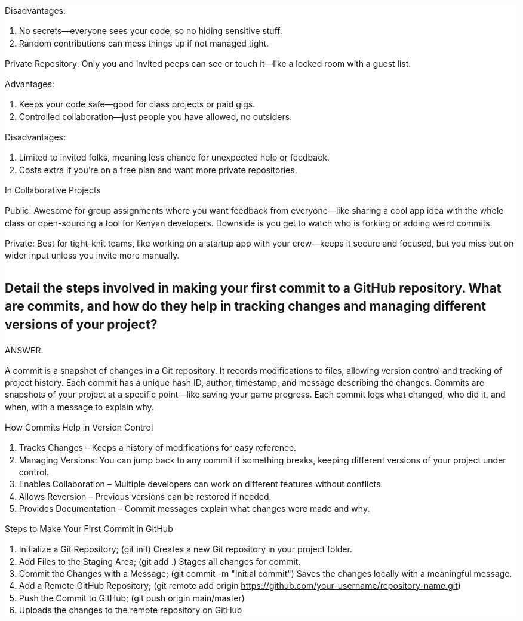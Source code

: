 Disadvantages:

1. No secrets—everyone sees your code, so no hiding sensitive stuff.
2. Random contributions can mess things up if not managed tight.

Private Repository: Only you and invited peeps can see or touch it—like a locked room with a guest list.

Advantages: 

1. Keeps your code safe—good for class projects or paid gigs.
2. Controlled collaboration—just people you have allowed, no outsiders.

Disadvantages: 

1. Limited to invited folks, meaning less chance for unexpected help or feedback.
2. Costs extra if you’re on a free plan and want more private repositories.

In Collaborative Projects

Public: Awesome for group assignments where you want feedback from everyone—like sharing a cool app idea with the whole class or open-sourcing a tool for Kenyan developers. Downside is you get to watch who is forking or adding weird commits.

Private: Best for tight-knit teams, like working on a startup app with your crew—keeps it secure and focused, but you miss out on wider input unless you invite more manually.


## Detail the steps involved in making your first commit to a GitHub repository. What are commits, and how do they help in tracking changes and managing different versions of your project?

ANSWER:

A commit is a snapshot of changes in a Git repository. It records modifications to files, allowing version control and tracking of project history. Each commit has a unique hash ID, author, timestamp, and message describing the changes. Commits are snapshots of your project at a specific point—like saving your game progress. Each commit logs what changed, who did it, and when, with a message to explain why.

How Commits Help in Version Control

1. Tracks Changes – Keeps a history of modifications for easy reference.
2. Managing Versions: You can jump back to any commit if something breaks, keeping different versions of your project under control.
3. Enables Collaboration – Multiple developers can work on different features without conflicts.
4. Allows Reversion – Previous versions can be restored if needed.
5. Provides Documentation – Commit messages explain what changes were made and why.

Steps to Make Your First Commit in GitHub

1. Initialize a Git Repository; (git init) Creates a new Git repository in your project folder.
2. Add Files to the Staging Area; (git add .) Stages all changes for commit.
3. Commit the Changes with a Message; (git commit -m "Initial commit") Saves the changes locally with a meaningful message.
4. Add a Remote GitHub Repository; (git remote add origin https://github.com/your-username/repository-name.git)
5. Push the Commit to GitHub; (git push origin main/master)
6. Uploads the changes to the remote repository on GitHub
